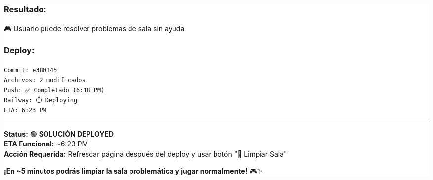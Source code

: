 ### **Resultado:**
🎮 Usuario puede resolver problemas de sala sin ayuda

### **Deploy:**
```
Commit: e380145
Archivos: 2 modificados
Push: ✅ Completado (6:18 PM)
Railway: ⏱️ Deploying
ETA: 6:23 PM
```

---

**Status:** 🟢 **SOLUCIÓN DEPLOYED**  
**ETA Funcional:** ~6:23 PM  
**Acción Requerida:** Refrescar página después del deploy y usar botón "🧹 Limpiar Sala"

**¡En ~5 minutos podrás limpiar la sala problemática y jugar normalmente!** 🎮✨
